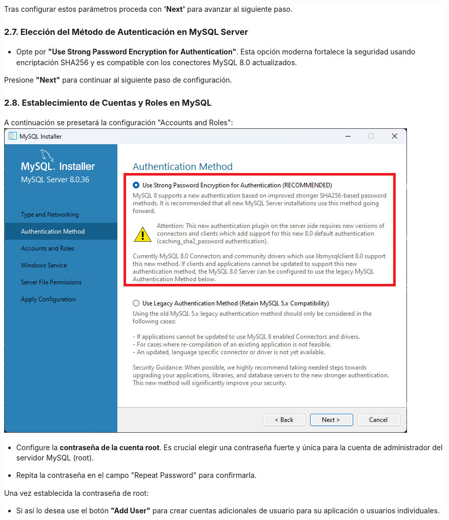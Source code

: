 Tras configurar estos parámetros proceda con **'Next'** para avanzar al siguiente paso.

### 2.7. Elección del Método de Autenticación en MySQL Server

- Opte por **"Use Strong Password Encryption for Authentication"**. Esta opción moderna fortalece la seguridad usando encriptación SHA256 y es compatible con los conectores MySQL 8.0 actualizados.

Presione **"Next"** para continuar al siguiente paso de configuración.


### 2.8. Establecimiento de Cuentas y Roles en MySQL

A continuación se presetará la configuración "Accounts and Roles":
![alt text](image-17.png)

- Configure la **contraseña de la cuenta root**. Es crucial elegir una contraseña fuerte y única para la cuenta de administrador del servidor MySQL (root). 
  
- Repita la contraseña en el campo "Repeat Password" para confirmarla.

Una vez establecida la contraseña de root:

- Si así lo desea use el botón **"Add User"** para crear cuentas adicionales de usuario para su aplicación o usuarios individuales.
